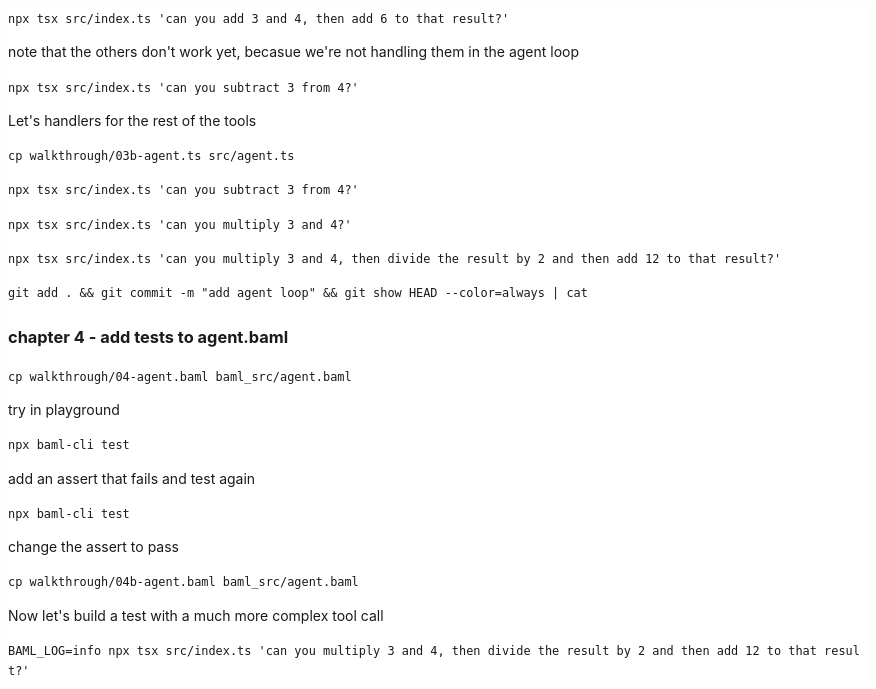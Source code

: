 ```
npx tsx src/index.ts 'can you add 3 and 4, then add 6 to that result?'
```


note that the others don't work yet, becasue we're not handling them in the agent loop

```
npx tsx src/index.ts 'can you subtract 3 from 4?'
```

Let's handlers for the rest of the tools

```
cp walkthrough/03b-agent.ts src/agent.ts
```

```
npx tsx src/index.ts 'can you subtract 3 from 4?'
```

```
npx tsx src/index.ts 'can you multiply 3 and 4?'
```

```
npx tsx src/index.ts 'can you multiply 3 and 4, then divide the result by 2 and then add 12 to that result?'
```

```
git add . && git commit -m "add agent loop" && git show HEAD --color=always | cat
```

### chapter 4 - add tests to agent.baml

```
cp walkthrough/04-agent.baml baml_src/agent.baml
```

try in playground

```
npx baml-cli test
```

add an assert that fails and test again

```
npx baml-cli test
```

change the assert to pass

```
cp walkthrough/04b-agent.baml baml_src/agent.baml
```

Now let's build a test with a much more complex tool call

```
BAML_LOG=info npx tsx src/index.ts 'can you multiply 3 and 4, then divide the result by 2 and then add 12 to that result?'
```
